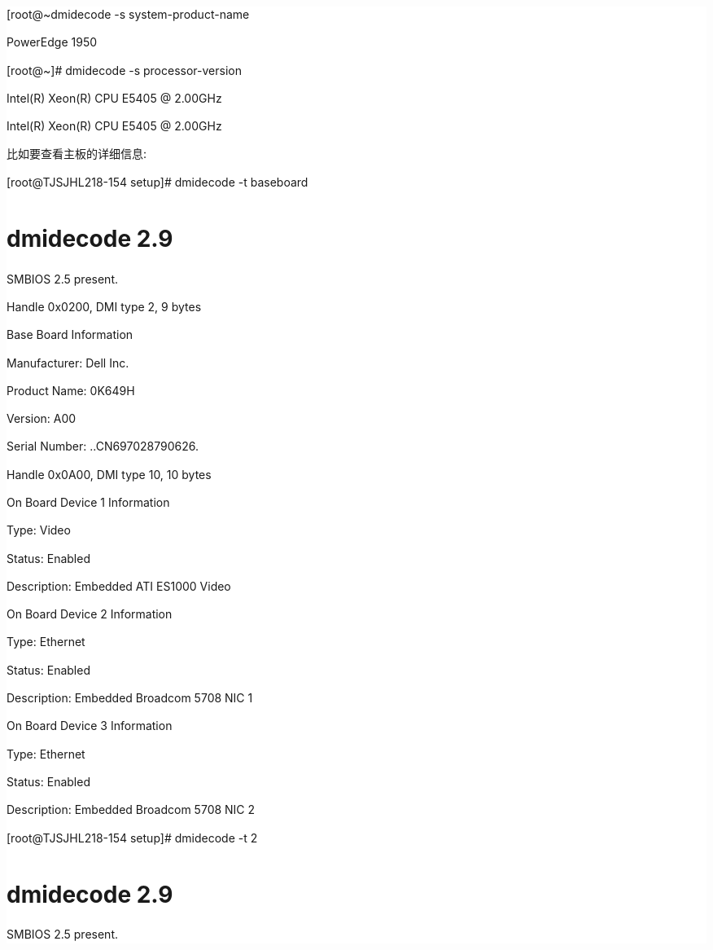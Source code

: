 [root@~dmidecode -s system-product-name

PowerEdge 1950

[root@~]# dmidecode -s processor-version

Intel(R) Xeon(R) CPU           E5405  @ 2.00GHz

Intel(R) Xeon(R) CPU           E5405  @ 2.00GHz

比如要查看主板的详细信息:                          

[root@TJSJHL218-154 setup]# dmidecode -t baseboard

# dmidecode 2.9

SMBIOS 2.5 present.

Handle 0x0200, DMI type 2, 9 bytes

Base Board Information

Manufacturer: Dell Inc.

Product Name: 0K649H

Version: A00

Serial Number: ..CN697028790626.

Handle 0x0A00, DMI type 10, 10 bytes

On Board Device 1 Information

Type: Video

Status: Enabled

Description: Embedded ATI ES1000 Video

On Board Device 2 Information

Type: Ethernet

Status: Enabled

Description: Embedded Broadcom 5708 NIC 1

On Board Device 3 Information

Type: Ethernet

Status: Enabled

Description: Embedded Broadcom 5708 NIC 2

[root@TJSJHL218-154 setup]# dmidecode -t 2

# dmidecode 2.9

SMBIOS 2.5 present.

